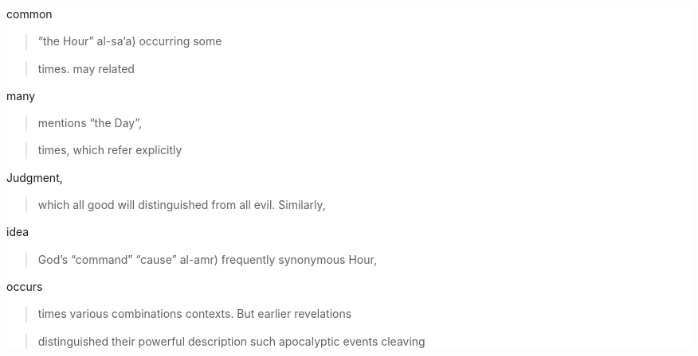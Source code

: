 common
> “the
> Hour”
> al-­sa‘a)
> occurring
> some

> times.
> may
> related

many

> mentions
> “the
> Day”,

> times,
> which
> refer
> explicitly

Judgment,
> which
> all
> good
> will
> distinguished
> from
> all
> evil.
> Similarly,

idea
> God’s
> “command”
> “cause”
> al-­amr)
> frequently
> synonymous
> Hour,

occurs

> times
> various
> combinations
> contexts.
> But
> earlier
> revelations

> distinguished
> their
> powerful
> description
> such
> apocalyptic
> events
> cleaving
